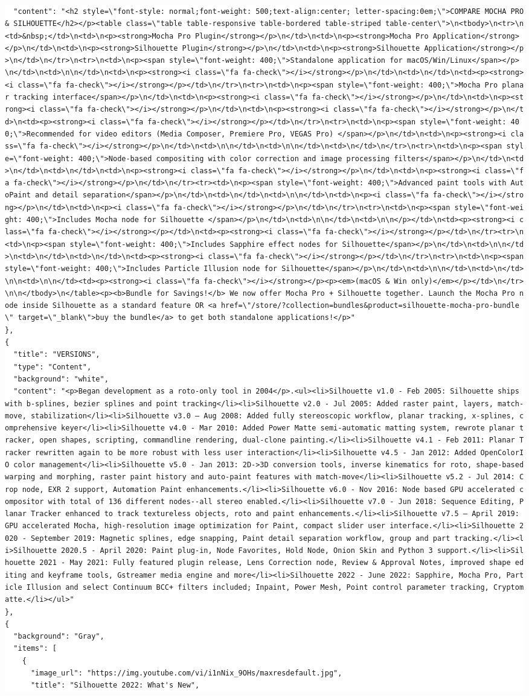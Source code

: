      "content": "<h2 style=\"font-style: normal;font-weight: 500;text-align:center; letter-spacing:0em;\">COMPARE MOCHA PRO & SILHOUETTE</h2></p><table class=\"table table-responsive table-bordered table-striped table-center\">\n<tbody>\n<tr>\n<td>&nbsp;</td>\n<td>\n<p><strong>Mocha Pro Plugin</strong></p>\n</td>\n<td>\n<p><strong>Mocha Pro Application</strong></p>\n</td>\n<td>\n<p><strong>Silhouette Plugin</strong></p>\n</td>\n<td>\n<p><strong>Silhouette Application</strong></p>\n</td>\n</tr>\n<tr>\n<td>\n<p><span style=\"font-weight: 400;\">Standalone application for macOS/Win/Linux</span></p>\n</td>\n<td>\n\n</td>\n<td>\n<p><strong><i class=\"fa fa-check\"></i></strong></p>\n</td>\n<td>\n</td>\n<td><p><strong><i class=\"fa fa-check\"></i></strong></p></td>\n</tr>\n<tr>\n<td>\n<p><span style=\"font-weight: 400;\">Mocha Pro planar tracking interface</span></p>\n</td>\n<td>\n<p><strong><i class=\"fa fa-check\"></i></strong></p>\n</td>\n<td>\n<p><strong><i class=\"fa fa-check\"></i></strong></p>\n</td>\n<td>\n<p><strong><i class=\"fa fa-check\"></i></strong></p>\n</td>\n<td><p><strong><i class=\"fa fa-check\"></i></strong></p></td>\n</tr>\n<tr>\n<td>\n<p><span style=\"font-weight: 400;\">Recommended for video editors (Media Composer, Premiere Pro, VEGAS Pro) </span></p>\n</td>\n<td>\n<p><strong><i class=\"fa fa-check\"></i></strong></p>\n</td>\n<td>\n\n</td>\n<td>\n\n</td>\n<td>\n</td>\n</tr>\n<tr>\n<td>\n<p><span style=\"font-weight: 400;\">Node-based compositing with color correction and image processing filters</span></p>\n</td>\n<td>\n</td>\n<td>\n</td>\n<td>\n<p><strong><i class=\"fa fa-check\"></i></strong></p>\n</td>\n<td>\n<p><strong><i class=\"fa fa-check\"></i></strong></p>\n</td>\n</tr><tr><td>\n<p><span style=\"font-weight: 400;\">Advanced paint tools with AutoPaint and detail separation</span></p>\n</td>\n<td>\n</td>\n<td>\n\n</td>\n<td>\n<p><i class=\"fa fa-check\"></i></strong></p>\n</td>\n<td>\n<p><i class=\"fa fa-check\"></i></strong></p>\n</td>\n</tr>\n<tr>\n<td>\n<p><span style=\"font-weight: 400;\">Includes Mocha node for Silhouette </span></p>\n</td>\n<td>\n\n</td>\n<td>\n\n</p></td>\n<td><p><strong><i class=\"fa fa-check\"></i></strong></p></td>\n<td><p><strong><i class=\"fa fa-check\"></i></strong></p></td>\n</tr><tr>\n<td>\n<p><span style=\"font-weight: 400;\">Includes Sapphire effect nodes for Silhouette</span></p>\n</td>\n<td>\n\n</td>\n<td>\n</td>\n<td>\n</td>\n<td><p><strong><i class=\"fa fa-check\"></i></strong></p></td>\n</tr>\n<tr>\n<td>\n<p><span style=\"font-weight: 400;\">Includes Particle Illusion node for Silhouette</span></p>\n</td>\n<td>\n\n</td>\n<td>\n</td>\n\n<td>\n\n</td><td><p><strong><i class=\"fa fa-check\"></i></strong></p><p><em>(macOS & Win only)</em></p></td>\n</tr>\n\n</tbody>\n</table><p><b>Bundle for Savings!</b> We now offer Mocha Pro + Silhouette together. Launch the Mocha Pro node inside Silhouette as a standard feature OR <a href=\"/store/?collection=bundles&product=silhouette-mocha-pro-bundle\" target=\"_blank\">buy the bundle</a> to get both standalone applications!</p>"
    },
    {
      "title": "VERSIONS",
      "type": "Content",
      "background": "white",
      "content": "<p>Began development as a roto-only tool in 2004</p>.<ul><li>Silhouette v1.0 - Feb 2005: Silhouette ships with b-splines, bezier splines and point tracking</li><li>Silhouette v2.0 - Jul 2005: Added raster paint, layers, match-move, stabilization</li><li>Silhouette v3.0 – Aug 2008: Added fully stereoscopic workflow, planar tracking, x-splines, comprehensive keyer</li><li>Silhouette v4.0 - Mar 2010: Added Power Matte semi-automatic matting system, rewrote planar tracker, open shapes, scripting, commandline rendering, dual-clone painting.</li><li>Silhouette v4.1 - Feb 2011: Planar Tracker rewritten again to be more robust with less user interaction</li><li>Silhouette v4.5 - Jan 2012: Added OpenColorIO color management</li><li>Silhouette v5.0 - Jan 2013: 2D->3D conversion tools, inverse kinematics for roto, shape-based warping and morphing, raster paint history and auto-paint features with match-move</li><li>Silhouette v5.2 - Jul 2014: Crop node, EXR 2 support, Automation Paint enhancements.</li><li>Silhouette v6.0 - Nov 2016: Node based GPU accelerated compositor with total of 136 different nodes--all stereo enabled.</li><li>Silhouette v7.0 - Jun 2018: Sequence Editing, Planar Tracker enhanced to track textureless objects, roto and paint enhancements.</li><li>Silhouette v7.5 – April 2019: GPU accelerated Mocha, high-resolution image optimization for Paint, compact slider user interface.</li><li>Silhouette 2020 - September 2019: Magnetic splines, edge snapping, Paint detail separation workflow, group and part tracking.</li><li>Silhouette 2020.5 - April 2020: Paint plug-in, Node Favorites, Hold Node, Onion Skin and Python 3 support.</li><li>Silhouette 2021 - May 2021: Fully featured plugin release, Lens Correction node, Review & Approval Notes, improved shape editing and keyframe tools, Gstreamer media engine and more</li><li>Silhouette 2022 - June 2022: Sapphire, Mocha Pro, Particle Illusion and select Continuum BCC+ filters included; Inpaint, Power Mesh, Point control parameter tracking, Cryptomatte.</li></ul>"
    },
    {
      "background": "Gray",
      "items": [
        {
          "image_url": "https://img.youtube.com/vi/i1nNix_9OHs/maxresdefault.jpg",
          "title": "Silhouette 2022: What's New",